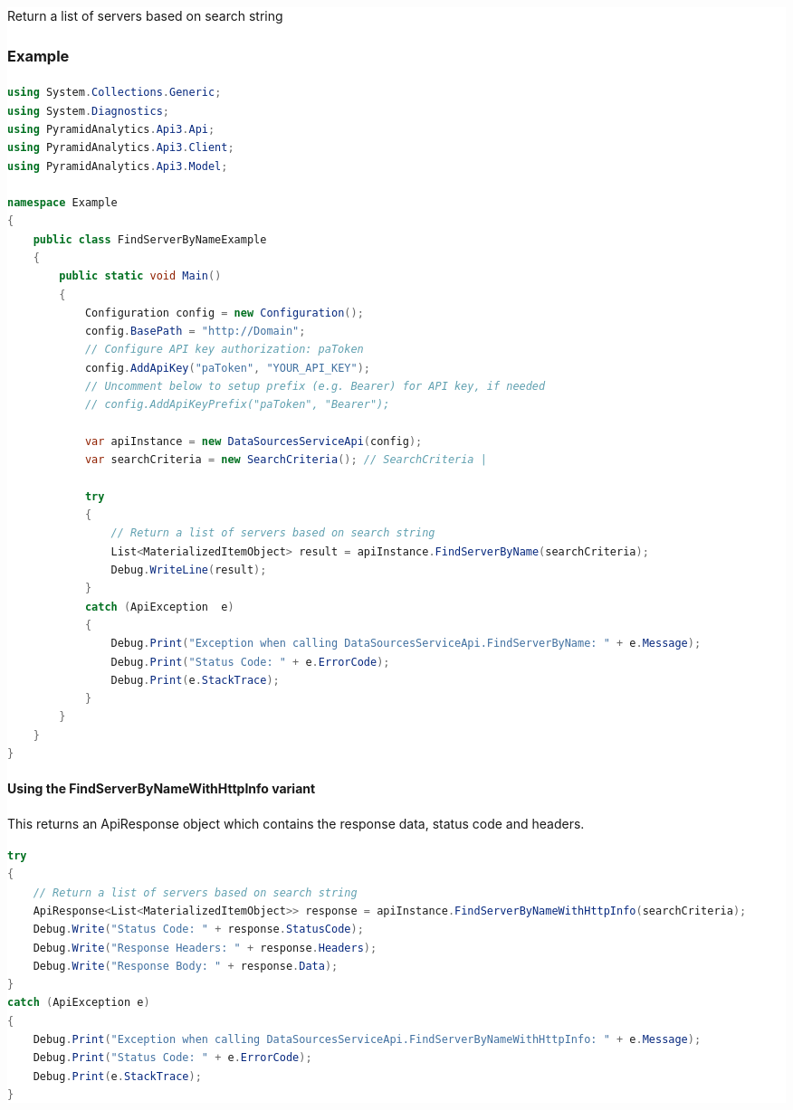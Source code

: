 Return a list of servers based on search string

### Example
```csharp
using System.Collections.Generic;
using System.Diagnostics;
using PyramidAnalytics.Api3.Api;
using PyramidAnalytics.Api3.Client;
using PyramidAnalytics.Api3.Model;

namespace Example
{
    public class FindServerByNameExample
    {
        public static void Main()
        {
            Configuration config = new Configuration();
            config.BasePath = "http://Domain";
            // Configure API key authorization: paToken
            config.AddApiKey("paToken", "YOUR_API_KEY");
            // Uncomment below to setup prefix (e.g. Bearer) for API key, if needed
            // config.AddApiKeyPrefix("paToken", "Bearer");

            var apiInstance = new DataSourcesServiceApi(config);
            var searchCriteria = new SearchCriteria(); // SearchCriteria | 

            try
            {
                // Return a list of servers based on search string
                List<MaterializedItemObject> result = apiInstance.FindServerByName(searchCriteria);
                Debug.WriteLine(result);
            }
            catch (ApiException  e)
            {
                Debug.Print("Exception when calling DataSourcesServiceApi.FindServerByName: " + e.Message);
                Debug.Print("Status Code: " + e.ErrorCode);
                Debug.Print(e.StackTrace);
            }
        }
    }
}
```

#### Using the FindServerByNameWithHttpInfo variant
This returns an ApiResponse object which contains the response data, status code and headers.

```csharp
try
{
    // Return a list of servers based on search string
    ApiResponse<List<MaterializedItemObject>> response = apiInstance.FindServerByNameWithHttpInfo(searchCriteria);
    Debug.Write("Status Code: " + response.StatusCode);
    Debug.Write("Response Headers: " + response.Headers);
    Debug.Write("Response Body: " + response.Data);
}
catch (ApiException e)
{
    Debug.Print("Exception when calling DataSourcesServiceApi.FindServerByNameWithHttpInfo: " + e.Message);
    Debug.Print("Status Code: " + e.ErrorCode);
    Debug.Print(e.StackTrace);
}
```